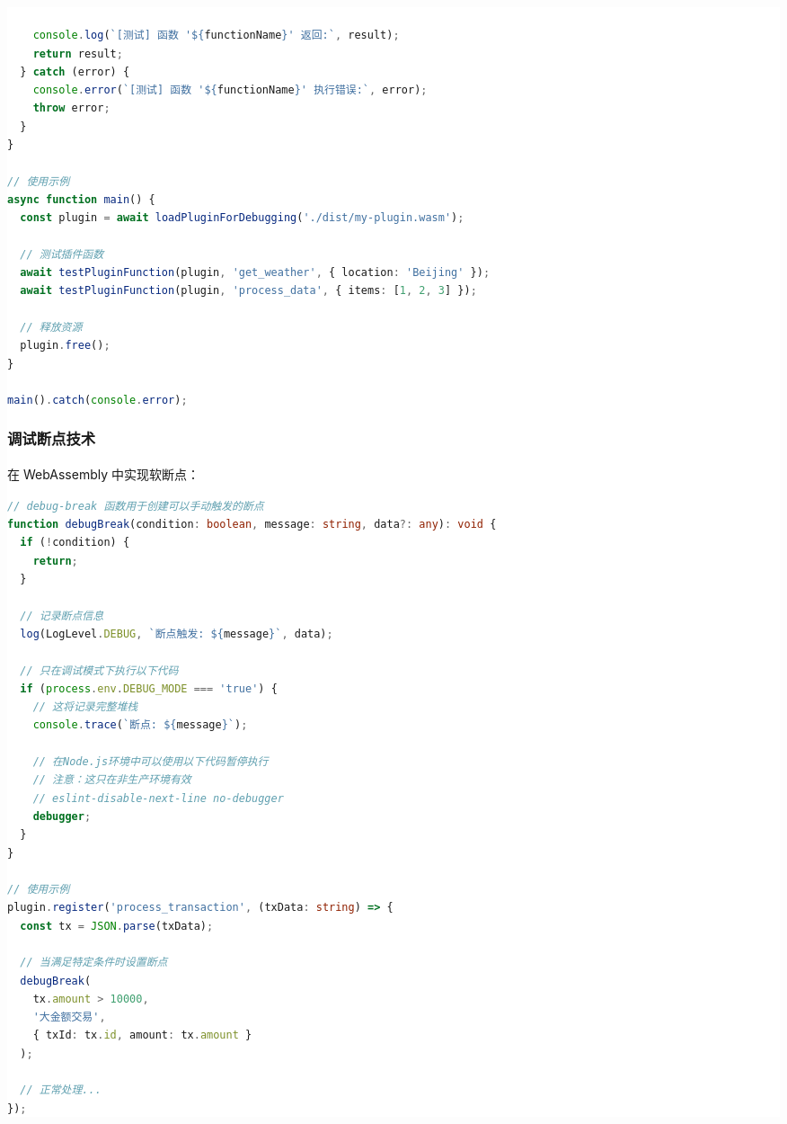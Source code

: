 ```typescript
    
    console.log(`[测试] 函数 '${functionName}' 返回:`, result);
    return result;
  } catch (error) {
    console.error(`[测试] 函数 '${functionName}' 执行错误:`, error);
    throw error;
  }
}

// 使用示例
async function main() {
  const plugin = await loadPluginForDebugging('./dist/my-plugin.wasm');
  
  // 测试插件函数
  await testPluginFunction(plugin, 'get_weather', { location: 'Beijing' });
  await testPluginFunction(plugin, 'process_data', { items: [1, 2, 3] });
  
  // 释放资源
  plugin.free();
}

main().catch(console.error);
```

### 调试断点技术

在 WebAssembly 中实现软断点：

```typescript
// debug-break 函数用于创建可以手动触发的断点
function debugBreak(condition: boolean, message: string, data?: any): void {
  if (!condition) {
    return;
  }
  
  // 记录断点信息
  log(LogLevel.DEBUG, `断点触发: ${message}`, data);
  
  // 只在调试模式下执行以下代码
  if (process.env.DEBUG_MODE === 'true') {
    // 这将记录完整堆栈
    console.trace(`断点: ${message}`);
    
    // 在Node.js环境中可以使用以下代码暂停执行
    // 注意：这只在非生产环境有效
    // eslint-disable-next-line no-debugger
    debugger;
  }
}

// 使用示例
plugin.register('process_transaction', (txData: string) => {
  const tx = JSON.parse(txData);
  
  // 当满足特定条件时设置断点
  debugBreak(
    tx.amount > 10000, 
    '大金额交易',
    { txId: tx.id, amount: tx.amount }
  );
  
  // 正常处理...
});
```